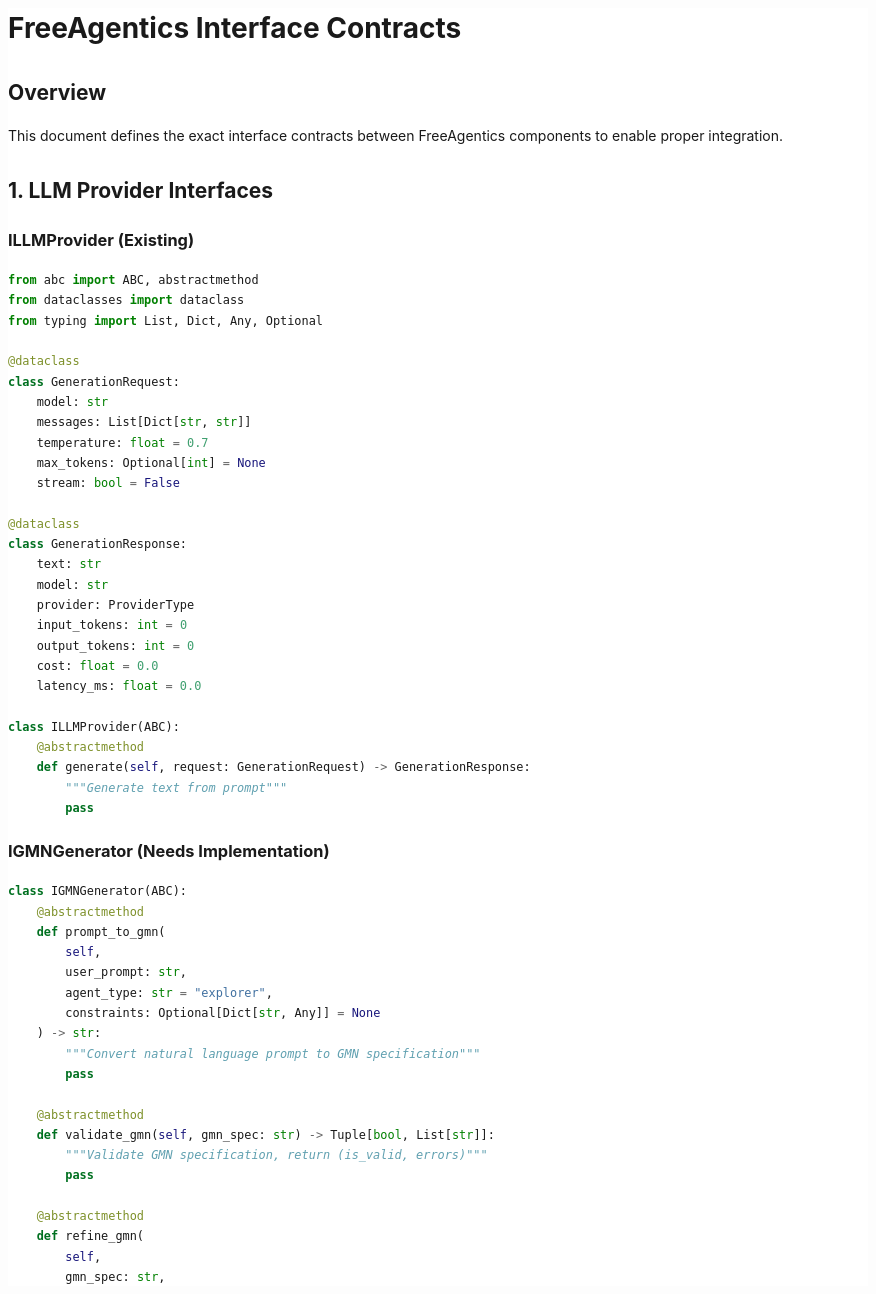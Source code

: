 # FreeAgentics Interface Contracts

## Overview
This document defines the exact interface contracts between FreeAgentics components to enable proper integration.

## 1. LLM Provider Interfaces

### ILLMProvider (Existing)
```python
from abc import ABC, abstractmethod
from dataclasses import dataclass
from typing import List, Dict, Any, Optional

@dataclass
class GenerationRequest:
    model: str
    messages: List[Dict[str, str]]
    temperature: float = 0.7
    max_tokens: Optional[int] = None
    stream: bool = False

@dataclass
class GenerationResponse:
    text: str
    model: str
    provider: ProviderType
    input_tokens: int = 0
    output_tokens: int = 0
    cost: float = 0.0
    latency_ms: float = 0.0

class ILLMProvider(ABC):
    @abstractmethod
    def generate(self, request: GenerationRequest) -> GenerationResponse:
        """Generate text from prompt"""
        pass
```

### IGMNGenerator (Needs Implementation)
```python
class IGMNGenerator(ABC):
    @abstractmethod
    def prompt_to_gmn(
        self, 
        user_prompt: str,
        agent_type: str = "explorer",
        constraints: Optional[Dict[str, Any]] = None
    ) -> str:
        """Convert natural language prompt to GMN specification"""
        pass
    
    @abstractmethod
    def validate_gmn(self, gmn_spec: str) -> Tuple[bool, List[str]]:
        """Validate GMN specification, return (is_valid, errors)"""
        pass
    
    @abstractmethod
    def refine_gmn(
        self, 
        gmn_spec: str, 
```